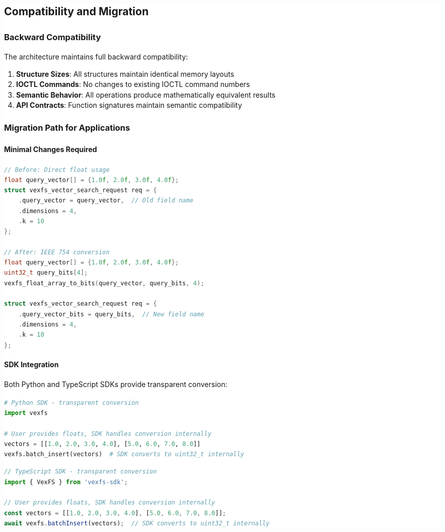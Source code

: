 ## Compatibility and Migration

### Backward Compatibility

The architecture maintains full backward compatibility:

1. **Structure Sizes**: All structures maintain identical memory layouts
2. **IOCTL Commands**: No changes to existing IOCTL command numbers
3. **Semantic Behavior**: All operations produce mathematically equivalent results
4. **API Contracts**: Function signatures maintain semantic compatibility

### Migration Path for Applications

#### Minimal Changes Required

```c
// Before: Direct float usage
float query_vector[] = {1.0f, 2.0f, 3.0f, 4.0f};
struct vexfs_vector_search_request req = {
    .query_vector = query_vector,  // Old field name
    .dimensions = 4,
    .k = 10
};

// After: IEEE 754 conversion
float query_vector[] = {1.0f, 2.0f, 3.0f, 4.0f};
uint32_t query_bits[4];
vexfs_float_array_to_bits(query_vector, query_bits, 4);

struct vexfs_vector_search_request req = {
    .query_vector_bits = query_bits,  // New field name
    .dimensions = 4,
    .k = 10
};
```

#### SDK Integration

Both Python and TypeScript SDKs provide transparent conversion:

```python
# Python SDK - transparent conversion
import vexfs

# User provides floats, SDK handles conversion internally
vectors = [[1.0, 2.0, 3.0, 4.0], [5.0, 6.0, 7.0, 8.0]]
vexfs.batch_insert(vectors)  # SDK converts to uint32_t internally
```

```typescript
// TypeScript SDK - transparent conversion
import { VexFS } from 'vexfs-sdk';

// User provides floats, SDK handles conversion internally
const vectors = [[1.0, 2.0, 3.0, 4.0], [5.0, 6.0, 7.0, 8.0]];
await vexfs.batchInsert(vectors);  // SDK converts to uint32_t internally
```
